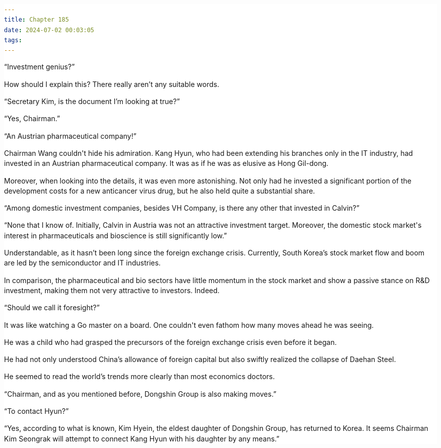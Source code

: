 ```yaml
---
title: Chapter 185
date: 2024-07-02 00:03:05
tags:
---
```



“Investment genius?”

How should I explain this? There really aren’t any suitable words.

“Secretary Kim, is the document I’m looking at true?”

“Yes, Chairman.”

“An Austrian pharmaceutical company!”

Chairman Wang couldn't hide his admiration. Kang Hyun, who had been extending his branches only in the IT industry, had invested in an Austrian pharmaceutical company. It was as if he was as elusive as Hong Gil-dong.

Moreover, when looking into the details, it was even more astonishing. Not only had he invested a significant portion of the development costs for a new anticancer virus drug, but he also held quite a substantial share.

“Among domestic investment companies, besides VH Company, is there any other that invested in Calvin?”

“None that I know of. Initially, Calvin in Austria was not an attractive investment target. Moreover, the domestic stock market's interest in pharmaceuticals and bioscience is still significantly low.”

Understandable, as it hasn’t been long since the foreign exchange crisis. Currently, South Korea’s stock market flow and boom are led by the semiconductor and IT industries.

In comparison, the pharmaceutical and bio sectors have little momentum in the stock market and show a passive stance on R&D investment, making them not very attractive to investors. Indeed.

“Should we call it foresight?”

It was like watching a Go master on a board. One couldn't even fathom how many moves ahead he was seeing.

He was a child who had grasped the precursors of the foreign exchange crisis even before it began.

He had not only understood China’s allowance of foreign capital but also swiftly realized the collapse of Daehan Steel.

He seemed to read the world’s trends more clearly than most economics doctors.

“Chairman, and as you mentioned before, Dongshin Group is also making moves.”

“To contact Hyun?”

“Yes, according to what is known, Kim Hyein, the eldest daughter of Dongshin Group, has returned to Korea. It seems Chairman Kim Seongrak will attempt to connect Kang Hyun with his daughter by any means.”
